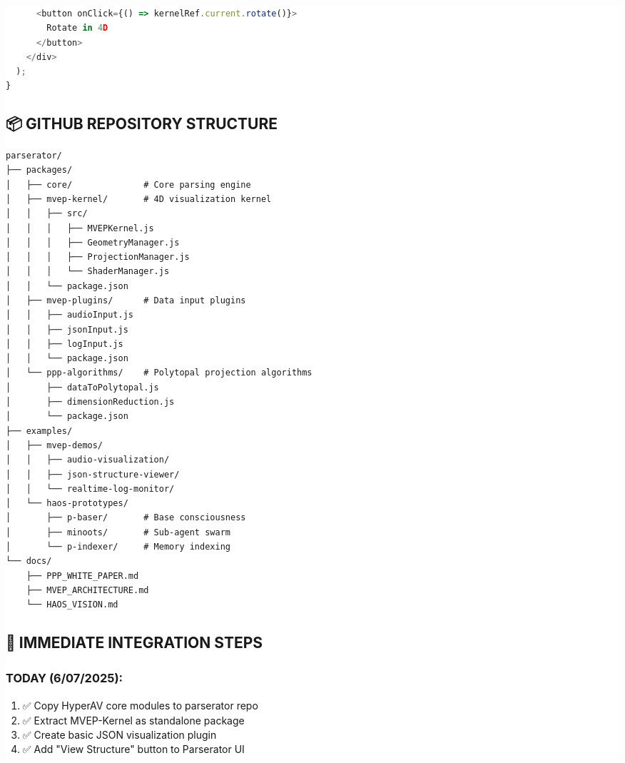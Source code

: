 ```javascript
      <button onClick={() => kernelRef.current.rotate()}>
        Rotate in 4D
      </button>
    </div>
  );
}
```

## 📦 **GITHUB REPOSITORY STRUCTURE**

```
parserator/
├── packages/
│   ├── core/              # Core parsing engine
│   ├── mvep-kernel/       # 4D visualization kernel
│   │   ├── src/
│   │   │   ├── MVEPKernel.js
│   │   │   ├── GeometryManager.js
│   │   │   ├── ProjectionManager.js
│   │   │   └── ShaderManager.js
│   │   └── package.json
│   ├── mvep-plugins/      # Data input plugins
│   │   ├── audioInput.js
│   │   ├── jsonInput.js
│   │   ├── logInput.js
│   │   └── package.json
│   └── ppp-algorithms/    # Polytopal projection algorithms
│       ├── dataToPolytopal.js
│       ├── dimensionReduction.js
│       └── package.json
├── examples/
│   ├── mvep-demos/
│   │   ├── audio-visualization/
│   │   ├── json-structure-viewer/
│   │   └── realtime-log-monitor/
│   └── haos-prototypes/
│       ├── p-baser/       # Base consciousness
│       ├── minoots/       # Sub-agent swarm
│       └── p-indexer/     # Memory indexing
└── docs/
    ├── PPP_WHITE_PAPER.md
    ├── MVEP_ARCHITECTURE.md
    └── HAOS_VISION.md
```

## 🚀 **IMMEDIATE INTEGRATION STEPS**

### **TODAY (6/07/2025)**:
1. ✅ Copy HyperAV core modules to parserator repo
2. ✅ Extract MVEP-Kernel as standalone package
3. ✅ Create basic JSON visualization plugin
4. ✅ Add "View Structure" button to Parserator UI
